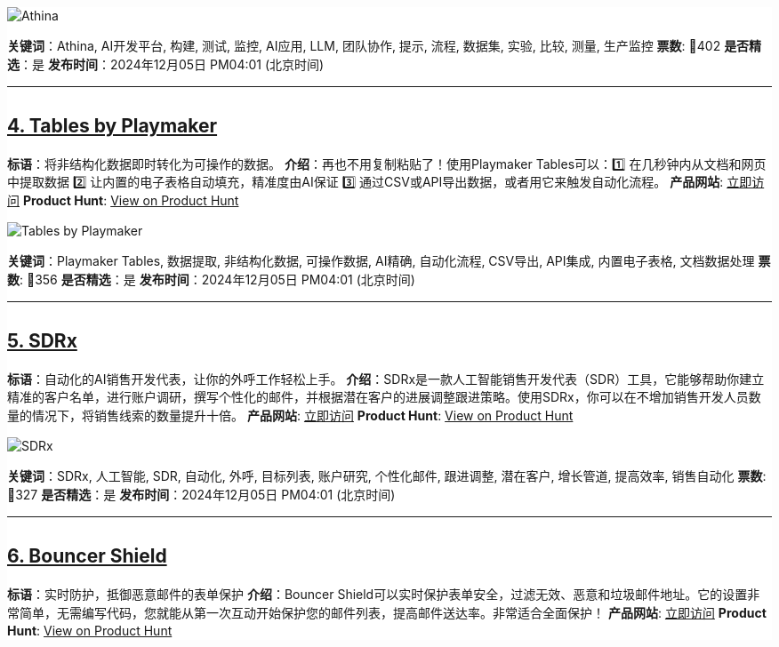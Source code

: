 ![Athina](https://ph-files.imgix.net/ecdfa06c-7f34-404d-b71a-5967c00b2037.png?auto=format&fit=crop&frame=1&h=512&w=1024)

**关键词**：Athina, AI开发平台, 构建, 测试, 监控, AI应用, LLM, 团队协作, 提示, 流程, 数据集, 实验, 比较, 测量, 生产监控
**票数**: 🔺402
**是否精选**：是
**发布时间**：2024年12月05日 PM04:01 (北京时间)

---

## [4. Tables by Playmaker](https://www.producthunt.com/posts/tables-by-playmaker?utm_campaign=producthunt-api&utm_medium=api-v2&utm_source=Application%3A+My_PH_APP+%28ID%3A+138680%29)
**标语**：将非结构化数据即时转化为可操作的数据。
**介绍**：再也不用复制粘贴了！使用Playmaker Tables可以：1️⃣ 在几秒钟内从文档和网页中提取数据 2️⃣ 让内置的电子表格自动填充，精准度由AI保证 3️⃣ 通过CSV或API导出数据，或者用它来触发自动化流程。
**产品网站**: [立即访问](https://www.producthunt.com/r/B7HHR6SZ6ZYRDZ?utm_campaign=producthunt-api&utm_medium=api-v2&utm_source=Application%3A+My_PH_APP+%28ID%3A+138680%29)
**Product Hunt**: [View on Product Hunt](https://www.producthunt.com/posts/tables-by-playmaker?utm_campaign=producthunt-api&utm_medium=api-v2&utm_source=Application%3A+My_PH_APP+%28ID%3A+138680%29)

![Tables by Playmaker](https://ph-files.imgix.net/d94a5fc6-0fff-4834-87d0-55675e91e256.png?auto=format&fit=crop&frame=1&h=512&w=1024)

**关键词**：Playmaker Tables, 数据提取, 非结构化数据, 可操作数据, AI精确, 自动化流程, CSV导出, API集成, 内置电子表格, 文档数据处理
**票数**: 🔺356
**是否精选**：是
**发布时间**：2024年12月05日 PM04:01 (北京时间)

---

## [5. SDRx](https://www.producthunt.com/posts/sdrx?utm_campaign=producthunt-api&utm_medium=api-v2&utm_source=Application%3A+My_PH_APP+%28ID%3A+138680%29)
**标语**：自动化的AI销售开发代表，让你的外呼工作轻松上手。
**介绍**：SDRx是一款人工智能销售开发代表（SDR）工具，它能够帮助你建立精准的客户名单，进行账户调研，撰写个性化的邮件，并根据潜在客户的进展调整跟进策略。使用SDRx，你可以在不增加销售开发人员数量的情况下，将销售线索的数量提升十倍。
**产品网站**: [立即访问](https://www.producthunt.com/r/L3QRQSUMULZVAT?utm_campaign=producthunt-api&utm_medium=api-v2&utm_source=Application%3A+My_PH_APP+%28ID%3A+138680%29)
**Product Hunt**: [View on Product Hunt](https://www.producthunt.com/posts/sdrx?utm_campaign=producthunt-api&utm_medium=api-v2&utm_source=Application%3A+My_PH_APP+%28ID%3A+138680%29)

![SDRx](https://ph-files.imgix.net/7ba4fd80-58e1-405a-9679-86fce557b4ef.png?auto=format&fit=crop&frame=1&h=512&w=1024)

**关键词**：SDRx, 人工智能, SDR, 自动化, 外呼, 目标列表, 账户研究, 个性化邮件, 跟进调整, 潜在客户, 增长管道, 提高效率, 销售自动化
**票数**: 🔺327
**是否精选**：是
**发布时间**：2024年12月05日 PM04:01 (北京时间)

---

## [6. Bouncer Shield](https://www.producthunt.com/posts/bouncer-shield?utm_campaign=producthunt-api&utm_medium=api-v2&utm_source=Application%3A+My_PH_APP+%28ID%3A+138680%29)
**标语**：实时防护，抵御恶意邮件的表单保护
**介绍**：Bouncer Shield可以实时保护表单安全，过滤无效、恶意和垃圾邮件地址。它的设置非常简单，无需编写代码，您就能从第一次互动开始保护您的邮件列表，提高邮件送达率。非常适合全面保护！
**产品网站**: [立即访问](https://www.producthunt.com/r/4SCXCV4UV3GE43?utm_campaign=producthunt-api&utm_medium=api-v2&utm_source=Application%3A+My_PH_APP+%28ID%3A+138680%29)
**Product Hunt**: [View on Product Hunt](https://www.producthunt.com/posts/bouncer-shield?utm_campaign=producthunt-api&utm_medium=api-v2&utm_source=Application%3A+My_PH_APP+%28ID%3A+138680%29)
